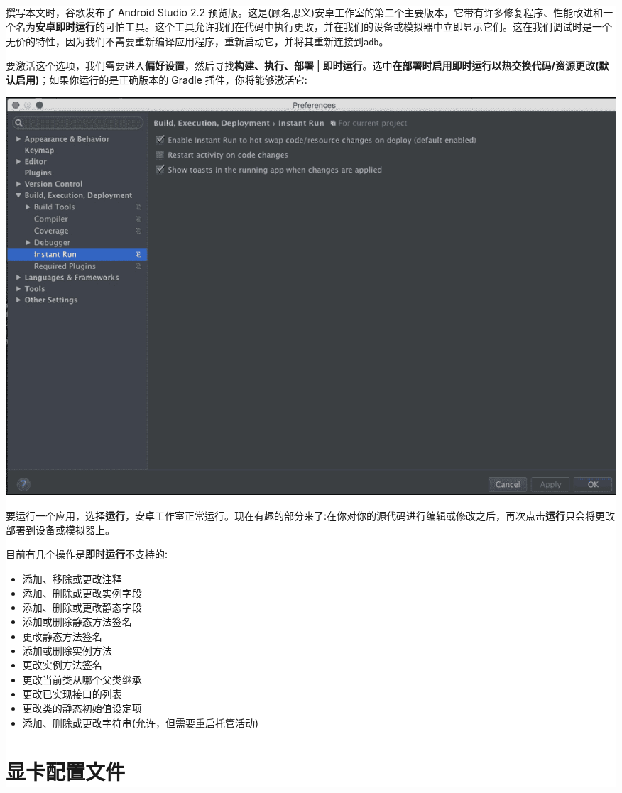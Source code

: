 撰写本文时，谷歌发布了 Android Studio 2.2 预览版。这是(顾名思义)安卓工作室的第二个主要版本，它带有许多修复程序、性能改进和一个名为**安卓即时运行**的可怕工具。这个工具允许我们在代码中执行更改，并在我们的设备或模拟器中立即显示它们。这在我们调试时是一个无价的特性，因为我们不需要重新编译应用程序，重新启动它，并将其重新连接到`adb`。

要激活这个选项，我们需要进入**偏好设置**，然后寻找**构建、执行、部署** | **即时运行**。选中**在部署时启用即时运行以热交换代码/资源更改(默认启用)**；如果你运行的是正确版本的 Gradle 插件，你将能够激活它:

![Android Instant Run](img/Insert_Image_B04666_02_22.jpg)

要运行一个应用，选择**运行**，安卓工作室正常运行。现在有趣的部分来了:在你对你的源代码进行编辑或修改之后，再次点击**运行**只会将更改部署到设备或模拟器上。

目前有几个操作是**即时运行**不支持的:

*   添加、移除或更改注释
*   添加、删除或更改实例字段
*   添加、删除或更改静态字段
*   添加或删除静态方法签名
*   更改静态方法签名
*   添加或删除实例方法
*   更改实例方法签名
*   更改当前类从哪个父类继承
*   更改已实现接口的列表
*   更改类的静态初始值设定项
*   添加、删除或更改字符串(允许，但需要重启托管活动)

# 显卡配置文件
